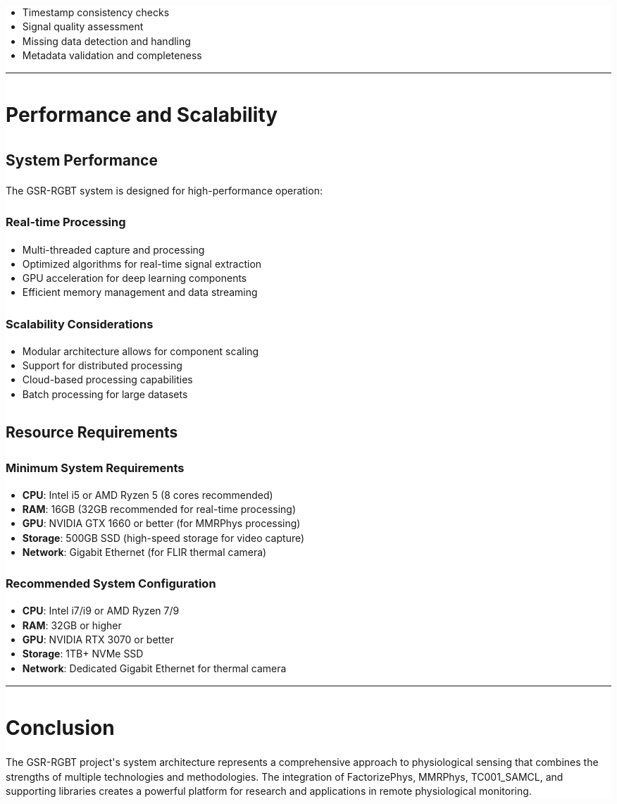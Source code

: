 - Timestamp consistency checks
- Signal quality assessment
- Missing data detection and handling
- Metadata validation and completeness

---

# Performance and Scalability

## System Performance

The GSR-RGBT system is designed for high-performance operation:

### Real-time Processing

- Multi-threaded capture and processing
- Optimized algorithms for real-time signal extraction
- GPU acceleration for deep learning components
- Efficient memory management and data streaming

### Scalability Considerations

- Modular architecture allows for component scaling
- Support for distributed processing
- Cloud-based processing capabilities
- Batch processing for large datasets

## Resource Requirements

### Minimum System Requirements

- **CPU**: Intel i5 or AMD Ryzen 5 (8 cores recommended)
- **RAM**: 16GB (32GB recommended for real-time processing)
- **GPU**: NVIDIA GTX 1660 or better (for MMRPhys processing)
- **Storage**: 500GB SSD (high-speed storage for video capture)
- **Network**: Gigabit Ethernet (for FLIR thermal camera)

### Recommended System Configuration

- **CPU**: Intel i7/i9 or AMD Ryzen 7/9
- **RAM**: 32GB or higher
- **GPU**: NVIDIA RTX 3070 or better
- **Storage**: 1TB+ NVMe SSD
- **Network**: Dedicated Gigabit Ethernet for thermal camera

---

# Conclusion

The GSR-RGBT project's system architecture represents a comprehensive approach to physiological sensing that combines the strengths of multiple technologies and methodologies. The integration of FactorizePhys, MMRPhys, TC001_SAMCL, and supporting libraries creates a powerful platform for research and applications in remote physiological monitoring.
